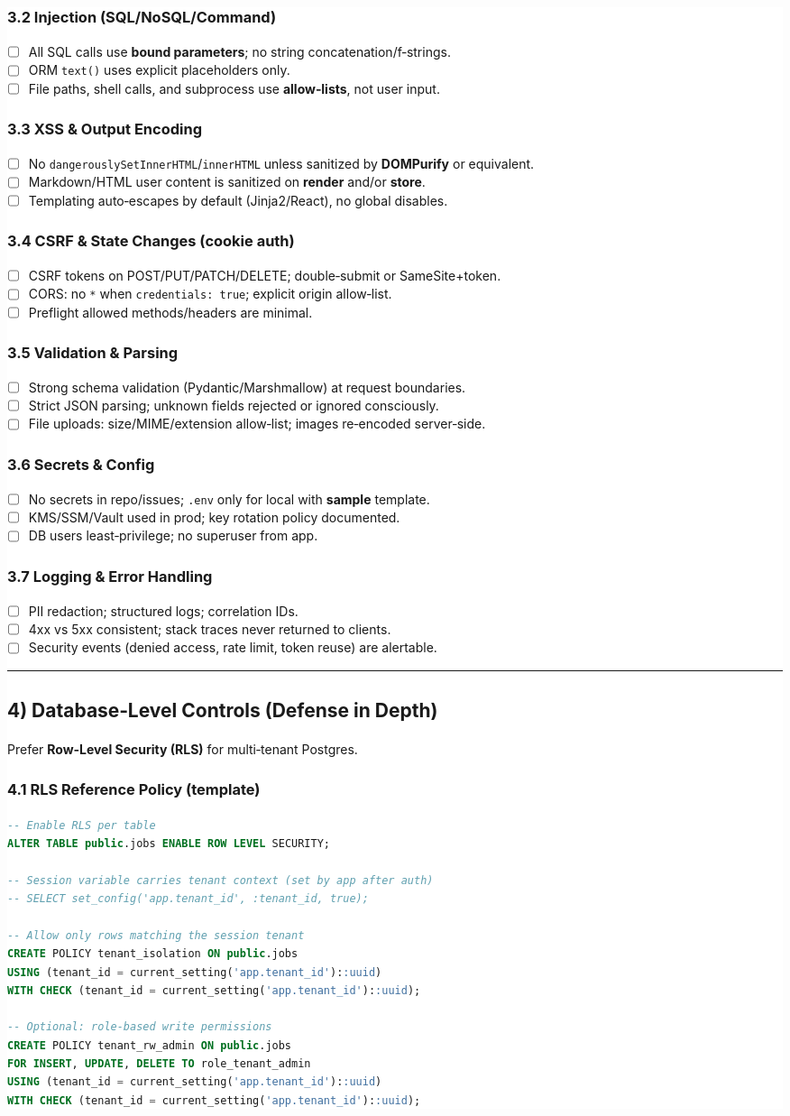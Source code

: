 ### 3.2 Injection (SQL/NoSQL/Command)
- ☐ All SQL calls use **bound parameters**; no string concatenation/f‑strings.
- ☐ ORM `text()` uses explicit placeholders only.
- ☐ File paths, shell calls, and subprocess use **allow‑lists**, not user input.

### 3.3 XSS & Output Encoding
- ☐ No `dangerouslySetInnerHTML`/`innerHTML` unless sanitized by **DOMPurify** or equivalent.
- ☐ Markdown/HTML user content is sanitized on **render** and/or **store**.
- ☐ Templating auto‑escapes by default (Jinja2/React), no global disables.

### 3.4 CSRF & State Changes (cookie auth)
- ☐ CSRF tokens on POST/PUT/PATCH/DELETE; double‑submit or SameSite+token.
- ☐ CORS: no `*` when `credentials: true`; explicit origin allow‑list.
- ☐ Preflight allowed methods/headers are minimal.

### 3.5 Validation & Parsing
- ☐ Strong schema validation (Pydantic/Marshmallow) at request boundaries.
- ☐ Strict JSON parsing; unknown fields rejected or ignored consciously.
- ☐ File uploads: size/MIME/extension allow‑list; images re‑encoded server‑side.

### 3.6 Secrets & Config
- ☐ No secrets in repo/issues; `.env` only for local with **sample** template.
- ☐ KMS/SSM/Vault used in prod; key rotation policy documented.
- ☐ DB users least‑privilege; no superuser from app.

### 3.7 Logging & Error Handling
- ☐ PII redaction; structured logs; correlation IDs.
- ☐ 4xx vs 5xx consistent; stack traces never returned to clients.
- ☐ Security events (denied access, rate limit, token reuse) are alertable.

---

## 4) Database‑Level Controls (Defense in Depth)
Prefer **Row‑Level Security (RLS)** for multi‑tenant Postgres.

### 4.1 RLS Reference Policy (template)
```sql
-- Enable RLS per table
ALTER TABLE public.jobs ENABLE ROW LEVEL SECURITY;

-- Session variable carries tenant context (set by app after auth)
-- SELECT set_config('app.tenant_id', :tenant_id, true);

-- Allow only rows matching the session tenant
CREATE POLICY tenant_isolation ON public.jobs
USING (tenant_id = current_setting('app.tenant_id')::uuid)
WITH CHECK (tenant_id = current_setting('app.tenant_id')::uuid);

-- Optional: role‑based write permissions
CREATE POLICY tenant_rw_admin ON public.jobs
FOR INSERT, UPDATE, DELETE TO role_tenant_admin
USING (tenant_id = current_setting('app.tenant_id')::uuid)
WITH CHECK (tenant_id = current_setting('app.tenant_id')::uuid);
```
